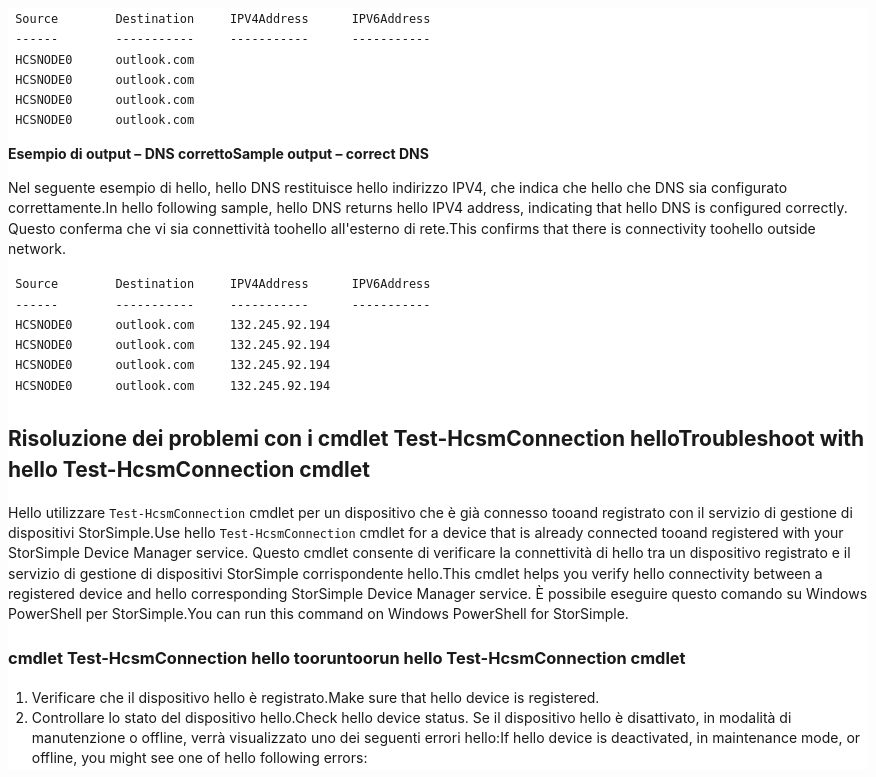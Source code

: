      Source        Destination     IPV4Address      IPV6Address
     ------        -----------     -----------      -----------
     HCSNODE0      outlook.com
     HCSNODE0      outlook.com
     HCSNODE0      outlook.com
     HCSNODE0      outlook.com

<span data-ttu-id="17728-419">**Esempio di output – DNS corretto**</span><span class="sxs-lookup"><span data-stu-id="17728-419">**Sample output – correct DNS**</span></span>

<span data-ttu-id="17728-420">Nel seguente esempio di hello, hello DNS restituisce hello indirizzo IPV4, che indica che hello che DNS sia configurato correttamente.</span><span class="sxs-lookup"><span data-stu-id="17728-420">In hello following sample, hello DNS returns hello IPV4 address, indicating that hello DNS is configured correctly.</span></span> <span data-ttu-id="17728-421">Questo conferma che vi sia connettività toohello all'esterno di rete.</span><span class="sxs-lookup"><span data-stu-id="17728-421">This confirms that there is connectivity toohello outside network.</span></span>

     Source        Destination     IPV4Address      IPV6Address
     ------        -----------     -----------      -----------
     HCSNODE0      outlook.com     132.245.92.194
     HCSNODE0      outlook.com     132.245.92.194
     HCSNODE0      outlook.com     132.245.92.194
     HCSNODE0      outlook.com     132.245.92.194

## <a name="troubleshoot-with-hello-test-hcsmconnection-cmdlet"></a><span data-ttu-id="17728-422">Risoluzione dei problemi con i cmdlet Test-HcsmConnection hello</span><span class="sxs-lookup"><span data-stu-id="17728-422">Troubleshoot with hello Test-HcsmConnection cmdlet</span></span>
<span data-ttu-id="17728-423">Hello utilizzare `Test-HcsmConnection` cmdlet per un dispositivo che è già connesso tooand registrato con il servizio di gestione di dispositivi StorSimple.</span><span class="sxs-lookup"><span data-stu-id="17728-423">Use hello `Test-HcsmConnection` cmdlet for a device that is already connected tooand registered with your StorSimple Device Manager service.</span></span> <span data-ttu-id="17728-424">Questo cmdlet consente di verificare la connettività di hello tra un dispositivo registrato e il servizio di gestione di dispositivi StorSimple corrispondente hello.</span><span class="sxs-lookup"><span data-stu-id="17728-424">This cmdlet helps you verify hello connectivity between a registered device and hello corresponding StorSimple Device Manager service.</span></span> <span data-ttu-id="17728-425">È possibile eseguire questo comando su Windows PowerShell per StorSimple.</span><span class="sxs-lookup"><span data-stu-id="17728-425">You can run this command on Windows PowerShell for StorSimple.</span></span>

### <a name="toorun-hello-test-hcsmconnection-cmdlet"></a><span data-ttu-id="17728-426">cmdlet Test-HcsmConnection hello toorun</span><span class="sxs-lookup"><span data-stu-id="17728-426">toorun hello Test-HcsmConnection cmdlet</span></span>
1. <span data-ttu-id="17728-427">Verificare che il dispositivo hello è registrato.</span><span class="sxs-lookup"><span data-stu-id="17728-427">Make sure that hello device is registered.</span></span>
2. <span data-ttu-id="17728-428">Controllare lo stato del dispositivo hello.</span><span class="sxs-lookup"><span data-stu-id="17728-428">Check hello device status.</span></span> <span data-ttu-id="17728-429">Se il dispositivo hello è disattivato, in modalità di manutenzione o offline, verrà visualizzato uno dei seguenti errori hello:</span><span class="sxs-lookup"><span data-stu-id="17728-429">If hello device is deactivated, in maintenance mode, or offline, you might see one of hello following errors:</span></span>
   